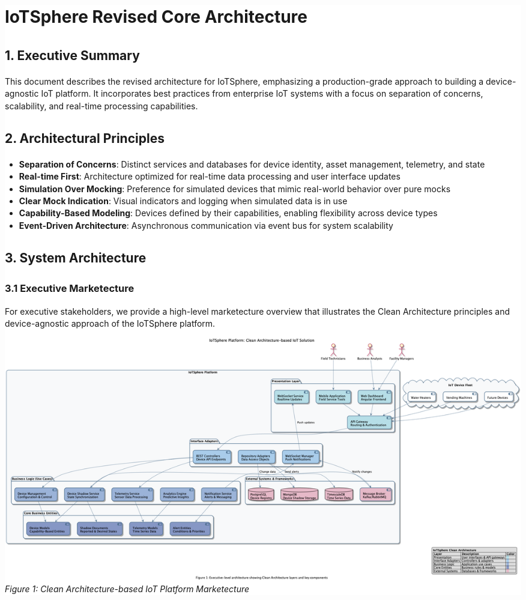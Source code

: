 # IoTSphere Revised Core Architecture

## 1. Executive Summary

This document describes the revised architecture for IoTSphere, emphasizing a production-grade approach to building a device-agnostic IoT platform. It incorporates best practices from enterprise IoT systems with a focus on separation of concerns, scalability, and real-time processing capabilities.

## 2. Architectural Principles

- **Separation of Concerns**: Distinct services and databases for device identity, asset management, telemetry, and state
- **Real-time First**: Architecture optimized for real-time data processing and user interface updates
- **Simulation Over Mocking**: Preference for simulated devices that mimic real-world behavior over pure mocks
- **Clear Mock Indication**: Visual indicators and logging when simulated data is in use
- **Capability-Based Modeling**: Devices defined by their capabilities, enabling flexibility across device types
- **Event-Driven Architecture**: Asynchronous communication via event bus for system scalability

## 3. System Architecture

### 3.1 Executive Marketecture

For executive stakeholders, we provide a high-level marketecture overview that illustrates the Clean Architecture principles and device-agnostic approach of the IoTSphere platform.

![IoTSphere Marketecture](../diagrams/iotsphere_marketecture.png)
*Figure 1: Clean Architecture-based IoT Platform Marketecture*
